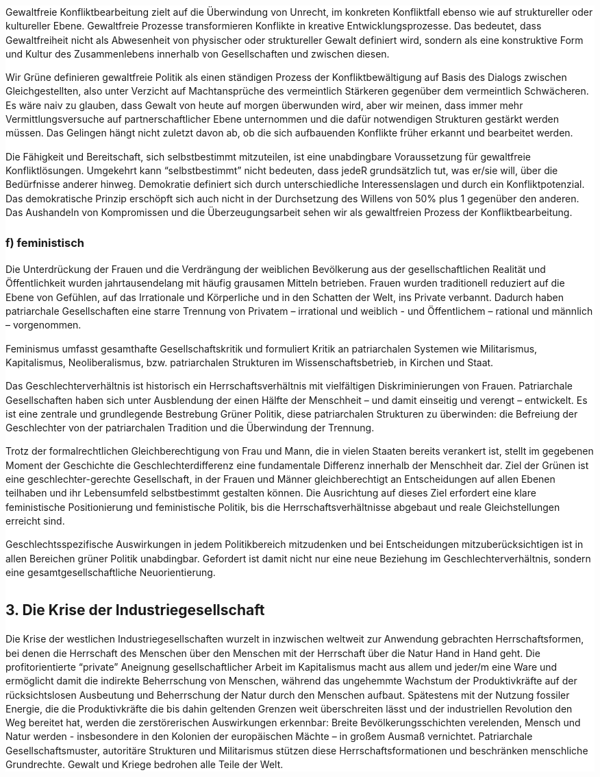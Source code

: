 Gewaltfreie Konfliktbearbeitung zielt auf die Überwindung von Unrecht, im konkreten Konfliktfall ebenso wie auf struktureller oder kultureller Ebene. Gewaltfreie Prozesse transformieren Konflikte in kreative Entwicklungsprozesse. Das bedeutet, dass Gewaltfreiheit nicht als Abwesenheit von physischer oder struktureller Gewalt definiert wird, sondern als eine konstruktive Form und Kultur des Zusammenlebens innerhalb von Gesellschaften und zwischen diesen. 

Wir Grüne definieren gewaltfreie Politik als einen ständigen Prozess der Konfliktbewältigung auf Basis des Dialogs zwischen Gleichgestellten, also unter Verzicht auf Machtansprüche des vermeintlich Stärkeren gegenüber dem vermeintlich Schwächeren. Es wäre naiv zu glauben, dass Gewalt von heute auf morgen überwunden wird, aber wir meinen, dass immer mehr Vermittlungsversuche auf partnerschaftlicher Ebene unternommen und die dafür notwendigen Strukturen gestärkt werden müssen. Das Gelingen hängt nicht zuletzt davon ab, ob die sich aufbauenden Konflikte früher erkannt und bearbeitet werden.

Die Fähigkeit und Bereitschaft, sich selbstbestimmt mitzuteilen, ist eine unabdingbare Voraussetzung für gewaltfreie Konfliktlösungen. Umgekehrt kann “selbstbestimmt” nicht bedeuten, dass jedeR grundsätzlich tut, was er/sie will, über die Bedürfnisse anderer hinweg. Demokratie definiert sich durch unterschiedliche Interessenslagen und durch ein Konfliktpotenzial. Das demokratische Prinzip erschöpft sich auch nicht in der Durchsetzung des Willens von 50% plus 1 gegenüber den anderen. Das Aushandeln von Kompromissen und die Überzeugungsarbeit sehen wir als gewaltfreien Prozess der Konfliktbearbeitung. 

### f) feministisch
Die Unterdrückung der Frauen und die Verdrängung der weiblichen Bevölkerung aus der gesellschaftlichen Realität und Öffentlichkeit wurden jahrtausendelang mit häufig grausamen Mitteln betrieben. Frauen wurden traditionell reduziert auf die Ebene von Gefühlen, auf das Irrationale und Körperliche und in den Schatten der Welt, ins Private verbannt. Dadurch haben patriarchale Gesellschaften eine starre Trennung von Privatem – irrational und weiblich - und Öffentlichem – rational und männlich – vorgenommen.

Feminismus umfasst gesamthafte Gesellschaftskritik und formuliert Kritik an patriarchalen Systemen wie Militarismus, Kapitalismus, Neoliberalismus, bzw. patriarchalen Strukturen im Wissenschaftsbetrieb, in Kirchen und Staat.

Das Geschlechterverhältnis ist historisch ein Herrschaftsverhältnis mit vielfältigen Diskriminierungen von Frauen. Patriarchale Gesellschaften haben sich unter Ausblendung der einen Hälfte der Menschheit – und damit einseitig und verengt – entwickelt. Es ist eine zentrale und grundlegende Bestrebung Grüner Politik, diese patriarchalen Strukturen zu überwinden: die Befreiung der Geschlechter von der patriarchalen Tradition und die Überwindung der Trennung. 

Trotz der formalrechtlichen Gleichberechtigung von Frau und Mann, die in vielen Staaten bereits verankert ist, stellt im gegebenen Moment der Geschichte die Geschlechterdifferenz eine fundamentale Differenz innerhalb der Menschheit dar.
Ziel der Grünen ist eine geschlechter-gerechte Gesellschaft, in der Frauen und Männer gleichberechtigt an Entscheidungen auf allen Ebenen teilhaben und ihr Lebensumfeld selbstbestimmt gestalten können. Die Ausrichtung auf dieses Ziel erfordert eine klare feministische Positionierung und feministische Politik, bis die Herrschaftsverhältnisse abgebaut und reale Gleichstellungen erreicht sind.

Geschlechtsspezifische Auswirkungen in jedem Politikbereich mitzudenken und bei Entscheidungen mitzuberücksichtigen ist in allen Bereichen grüner Politik unabdingbar. Gefordert ist damit nicht nur eine neue Beziehung im Geschlechterverhältnis, sondern eine gesamtgesellschaftliche Neuorientierung. 

## 3. Die Krise der Industriegesellschaft 
Die Krise der westlichen Industriegesellschaften wurzelt in inzwischen weltweit zur Anwendung gebrachten Herrschaftsformen, bei denen die Herrschaft des Menschen über den Menschen mit der Herrschaft über die Natur Hand in Hand geht. Die profitorientierte “private” Aneignung gesellschaftlicher Arbeit im Kapitalismus macht aus allem und jeder/m eine Ware und ermöglicht damit die indirekte Beherrschung von Menschen, während das ungehemmte Wachstum der Produktivkräfte auf der rücksichtslosen Ausbeutung und Beherrschung der Natur durch den Menschen aufbaut. Spätestens mit der Nutzung fossiler Energie, die die Produktivkräfte die bis dahin geltenden Grenzen weit überschreiten lässt und der industriellen Revolution den Weg bereitet hat, werden die zerstörerischen Auswirkungen erkennbar: Breite Bevölkerungsschichten verelenden, Mensch und Natur werden - insbesondere in den Kolonien der europäischen Mächte – in großem Ausmaß vernichtet. Patriarchale Gesellschaftsmuster, autoritäre Strukturen und Militarismus stützen diese Herrschaftsformationen und beschränken menschliche Grundrechte. Gewalt und Kriege bedrohen alle Teile der Welt.
